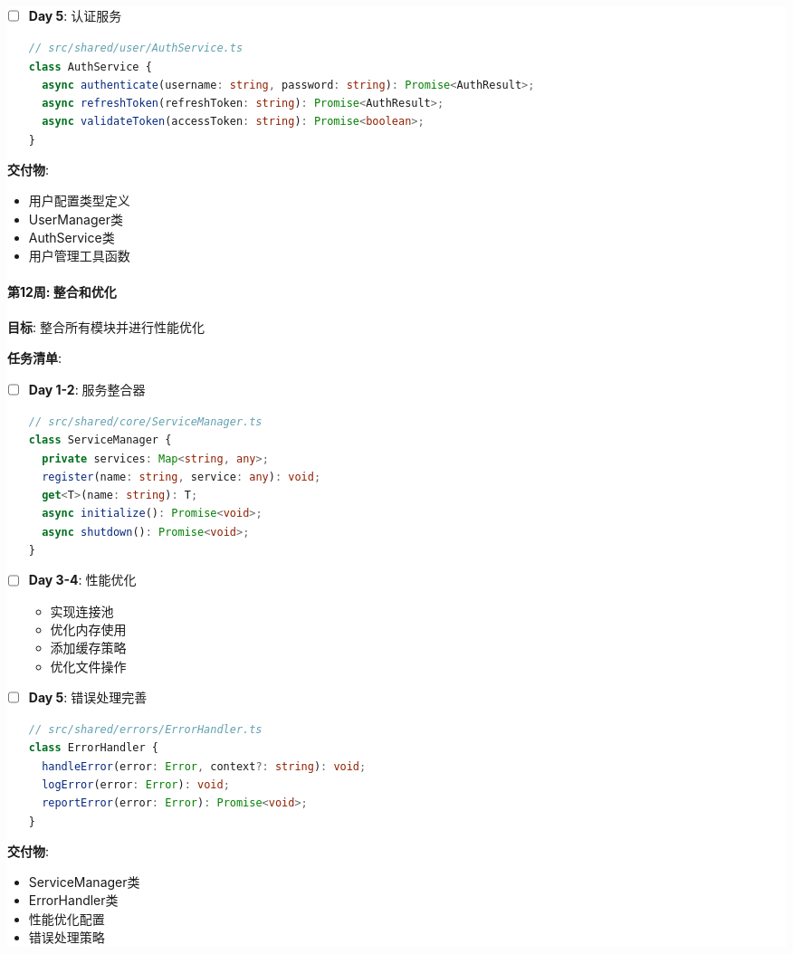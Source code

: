 - [ ] **Day 5**: 认证服务
  ```typescript
  // src/shared/user/AuthService.ts
  class AuthService {
    async authenticate(username: string, password: string): Promise<AuthResult>;
    async refreshToken(refreshToken: string): Promise<AuthResult>;
    async validateToken(accessToken: string): Promise<boolean>;
  }
  ```

**交付物**:
- 用户配置类型定义
- UserManager类
- AuthService类
- 用户管理工具函数

#### 第12周: 整合和优化

**目标**: 整合所有模块并进行性能优化

**任务清单**:
- [ ] **Day 1-2**: 服务整合器
  ```typescript
  // src/shared/core/ServiceManager.ts
  class ServiceManager {
    private services: Map<string, any>;
    register(name: string, service: any): void;
    get<T>(name: string): T;
    async initialize(): Promise<void>;
    async shutdown(): Promise<void>;
  }
  ```

- [ ] **Day 3-4**: 性能优化
  - 实现连接池
  - 优化内存使用
  - 添加缓存策略
  - 优化文件操作

- [ ] **Day 5**: 错误处理完善
  ```typescript
  // src/shared/errors/ErrorHandler.ts
  class ErrorHandler {
    handleError(error: Error, context?: string): void;
    logError(error: Error): void;
    reportError(error: Error): Promise<void>;
  }
  ```

**交付物**:
- ServiceManager类
- ErrorHandler类
- 性能优化配置
- 错误处理策略
